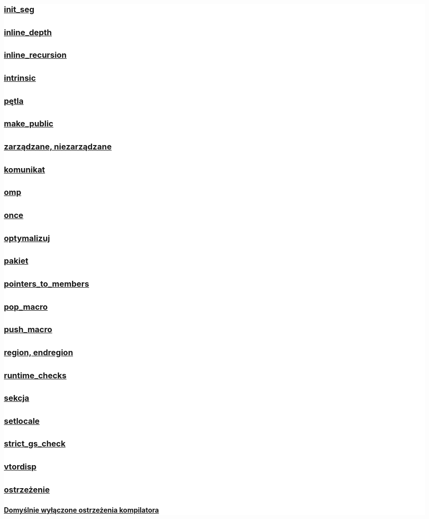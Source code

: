 ### [init_seg](init-seg.md)
### [inline_depth](inline-depth.md)
### [inline_recursion](inline-recursion.md)
### [intrinsic](intrinsic.md)
### [pętla](loop.md)
### [make_public](make-public.md)
### [zarządzane, niezarządzane](managed-unmanaged.md)
### [komunikat](message.md)
### [omp](omp.md)
### [once](once.md)
### [optymalizuj](optimize.md)
### [pakiet](pack.md)
### [pointers_to_members](pointers-to-members.md)
### [pop_macro](pop-macro.md)
### [push_macro](push-macro.md)
### [region, endregion](region-endregion.md)
### [runtime_checks](runtime-checks.md)
### [sekcja](section.md)
### [setlocale](setlocale.md)
### [strict_gs_check](strict-gs-check.md)
### [vtordisp](vtordisp.md)
### [ostrzeżenie](warning.md)
#### [Domyślnie wyłączone ostrzeżenia kompilatora](compiler-warnings-that-are-off-by-default.md)
